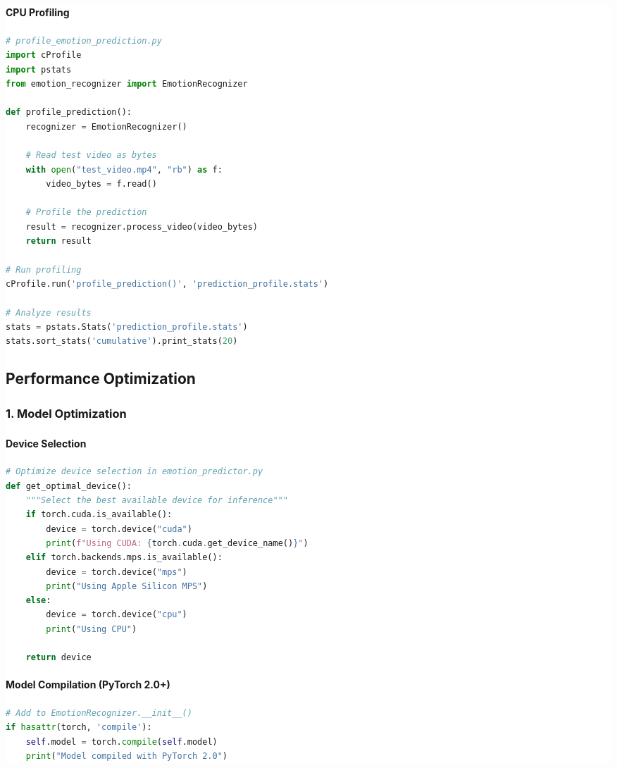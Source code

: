 #### CPU Profiling
```python
# profile_emotion_prediction.py
import cProfile
import pstats
from emotion_recognizer import EmotionRecognizer

def profile_prediction():
    recognizer = EmotionRecognizer()
    
    # Read test video as bytes
    with open("test_video.mp4", "rb") as f:
        video_bytes = f.read()
    
    # Profile the prediction
    result = recognizer.process_video(video_bytes)
    return result

# Run profiling
cProfile.run('profile_prediction()', 'prediction_profile.stats')

# Analyze results
stats = pstats.Stats('prediction_profile.stats')
stats.sort_stats('cumulative').print_stats(20)
```

## Performance Optimization

### 1. Model Optimization

#### Device Selection
```python
# Optimize device selection in emotion_predictor.py
def get_optimal_device():
    """Select the best available device for inference"""
    if torch.cuda.is_available():
        device = torch.device("cuda")
        print(f"Using CUDA: {torch.cuda.get_device_name()}")
    elif torch.backends.mps.is_available():
        device = torch.device("mps")
        print("Using Apple Silicon MPS")
    else:
        device = torch.device("cpu")
        print("Using CPU")
    
    return device
```

#### Model Compilation (PyTorch 2.0+)
```python
# Add to EmotionRecognizer.__init__()
if hasattr(torch, 'compile'):
    self.model = torch.compile(self.model)
    print("Model compiled with PyTorch 2.0")
```
